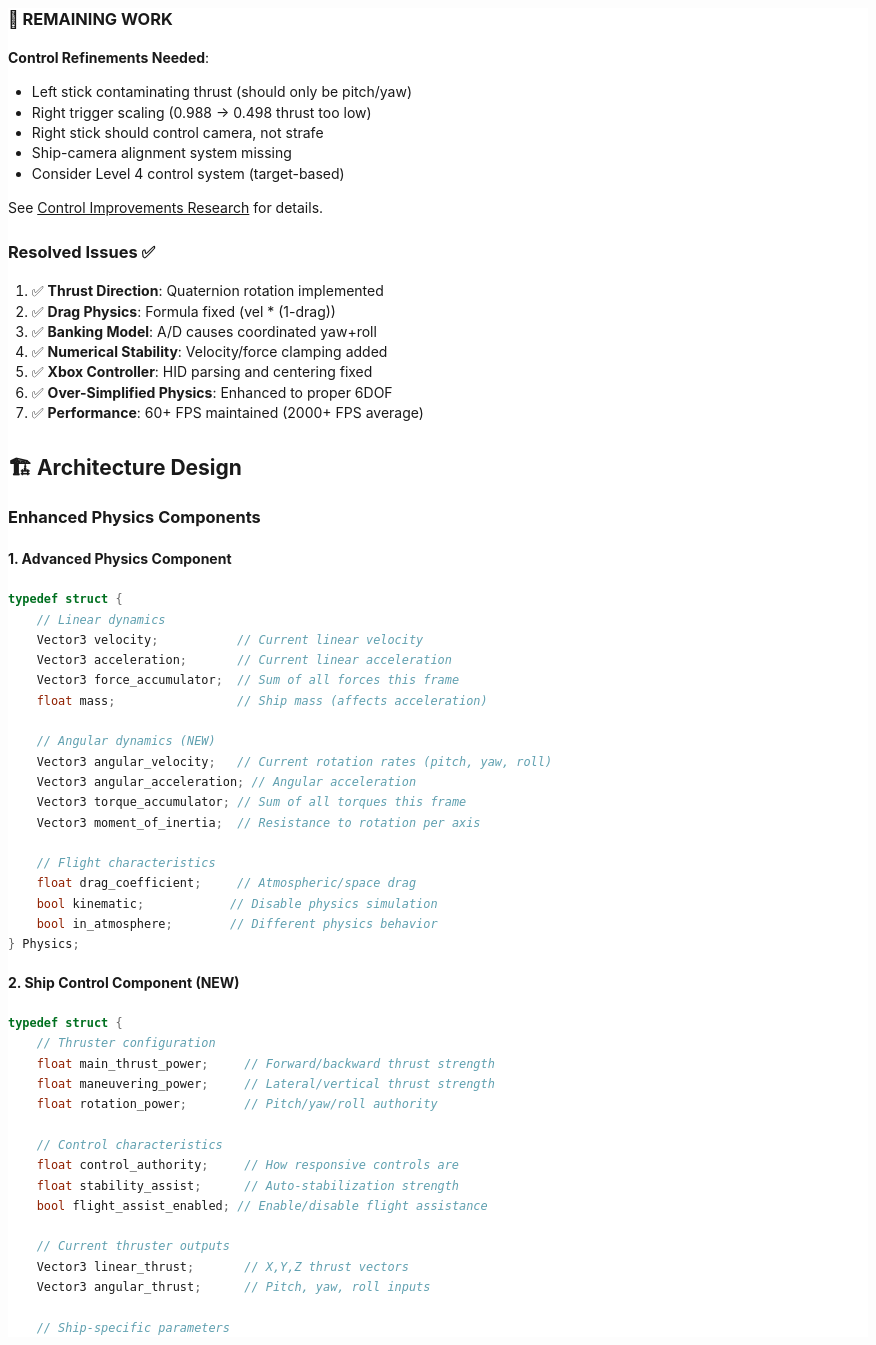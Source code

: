 ### **🔧 REMAINING WORK**
**Control Refinements Needed**:
- Left stick contaminating thrust (should only be pitch/yaw)
- Right trigger scaling (0.988 → 0.498 thrust too low)
- Right stick should control camera, not strafe
- Ship-camera alignment system missing
- Consider Level 4 control system (target-based)

See [Control Improvements Research](SPRINT_21_CONTROL_IMPROVEMENTS_RESEARCH.md) for details.

### **Resolved Issues** ✅
1. ✅ **Thrust Direction**: Quaternion rotation implemented
2. ✅ **Drag Physics**: Formula fixed (vel * (1-drag))
3. ✅ **Banking Model**: A/D causes coordinated yaw+roll
4. ✅ **Numerical Stability**: Velocity/force clamping added
5. ✅ **Xbox Controller**: HID parsing and centering fixed
6. ✅ **Over-Simplified Physics**: Enhanced to proper 6DOF
7. ✅ **Performance**: 60+ FPS maintained (2000+ FPS average)

## 🏗️ **Architecture Design**

### **Enhanced Physics Components**

#### 1. Advanced Physics Component
```c
typedef struct {
    // Linear dynamics
    Vector3 velocity;           // Current linear velocity
    Vector3 acceleration;       // Current linear acceleration  
    Vector3 force_accumulator;  // Sum of all forces this frame
    float mass;                 // Ship mass (affects acceleration)
    
    // Angular dynamics (NEW)
    Vector3 angular_velocity;   // Current rotation rates (pitch, yaw, roll)
    Vector3 angular_acceleration; // Angular acceleration
    Vector3 torque_accumulator; // Sum of all torques this frame
    Vector3 moment_of_inertia;  // Resistance to rotation per axis
    
    // Flight characteristics
    float drag_coefficient;     // Atmospheric/space drag
    bool kinematic;            // Disable physics simulation
    bool in_atmosphere;        // Different physics behavior
} Physics;
```

#### 2. Ship Control Component (NEW)
```c
typedef struct {
    // Thruster configuration
    float main_thrust_power;     // Forward/backward thrust strength
    float maneuvering_power;     // Lateral/vertical thrust strength  
    float rotation_power;        // Pitch/yaw/roll authority
    
    // Control characteristics
    float control_authority;     // How responsive controls are
    float stability_assist;      // Auto-stabilization strength
    bool flight_assist_enabled; // Enable/disable flight assistance
    
    // Current thruster outputs
    Vector3 linear_thrust;       // X,Y,Z thrust vectors
    Vector3 angular_thrust;      // Pitch, yaw, roll inputs
    
    // Ship-specific parameters
```